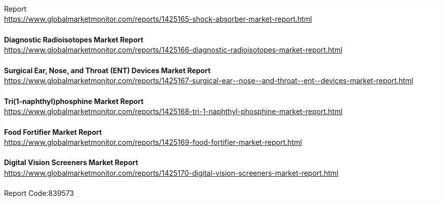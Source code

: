Report</strong><br /><a href="https://www.globalmarketmonitor.com/reports/1425165-shock-absorber-market-report.html">https://www.globalmarketmonitor.com/reports/1425165-shock-absorber-market-report.html</a><br /><br /><strong>Diagnostic Radioisotopes Market Report</strong><br /><a href="https://www.globalmarketmonitor.com/reports/1425166-diagnostic-radioisotopes-market-report.html">https://www.globalmarketmonitor.com/reports/1425166-diagnostic-radioisotopes-market-report.html</a><br /><br /><strong>Surgical Ear, Nose, and Throat (ENT) Devices Market Report</strong><br /><a href="https://www.globalmarketmonitor.com/reports/1425167-surgical-ear--nose--and-throat--ent--devices-market-report.html">https://www.globalmarketmonitor.com/reports/1425167-surgical-ear--nose--and-throat--ent--devices-market-report.html</a><br /><br /><strong>Tri(1-naphthyl)phosphine Market Report</strong><br /><a href="https://www.globalmarketmonitor.com/reports/1425168-tri-1-naphthyl-phosphine-market-report.html">https://www.globalmarketmonitor.com/reports/1425168-tri-1-naphthyl-phosphine-market-report.html</a><br /><br /><strong>Food Fortifier Market Report</strong><br /><a href="https://www.globalmarketmonitor.com/reports/1425169-food-fortifier-market-report.html">https://www.globalmarketmonitor.com/reports/1425169-food-fortifier-market-report.html</a><br /><br /><strong>Digital Vision Screeners Market Report</strong><br /><a href="https://www.globalmarketmonitor.com/reports/1425170-digital-vision-screeners-market-report.html">https://www.globalmarketmonitor.com/reports/1425170-digital-vision-screeners-market-report.html</a><br /><br />Report Code:839573</p>
